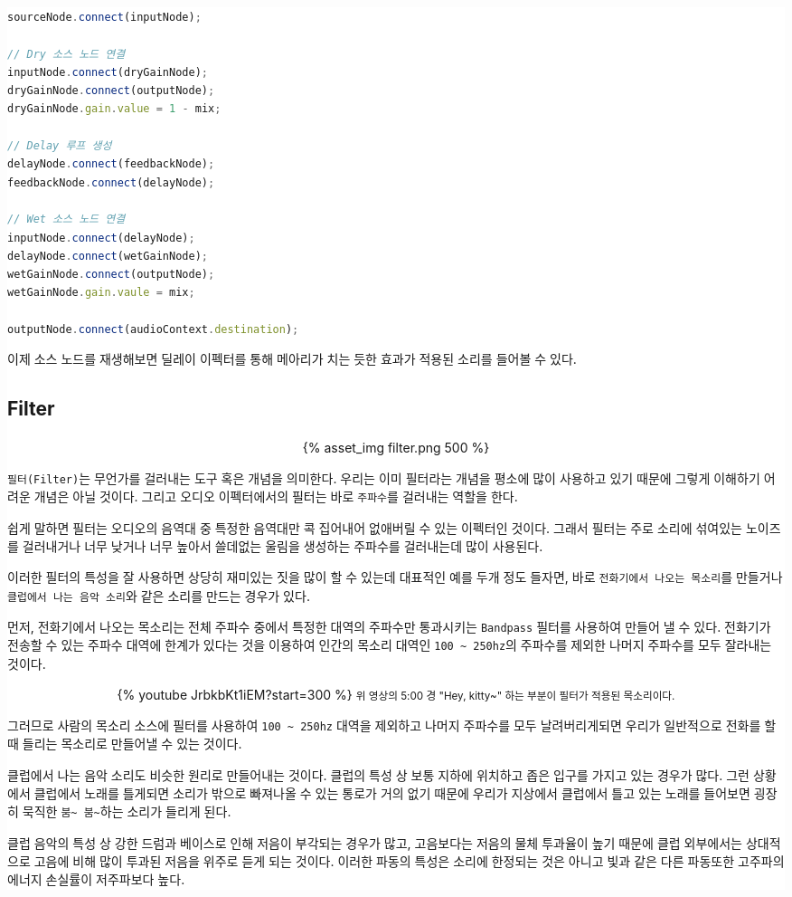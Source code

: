 ```js
sourceNode.connect(inputNode);

// Dry 소스 노드 연결
inputNode.connect(dryGainNode);
dryGainNode.connect(outputNode);
dryGainNode.gain.value = 1 - mix;

// Delay 루프 생성
delayNode.connect(feedbackNode);
feedbackNode.connect(delayNode);

// Wet 소스 노드 연결
inputNode.connect(delayNode);
delayNode.connect(wetGainNode);
wetGainNode.connect(outputNode);
wetGainNode.gain.vaule = mix;

outputNode.connect(audioContext.destination);
```

이제 소스 노드를 재생해보면 딜레이 이펙터를 통해 메아리가 치는 듯한 효과가 적용된 소리를 들어볼 수 있다.

## Filter
<center>
  {% asset_img filter.png 500 %}
  <br>
</center>

`필터(Filter)`는 무언가를 걸러내는 도구 혹은 개념을 의미한다. 우리는 이미 필터라는 개념을 평소에 많이 사용하고 있기 때문에 그렇게 이해하기 어려운 개념은 아닐 것이다. 그리고 오디오 이펙터에서의 필터는 바로 `주파수`를 걸러내는 역할을 한다.

쉽게 말하면 필터는 오디오의 음역대 중 특정한 음역대만 콕 집어내어 없애버릴 수 있는 이펙터인 것이다. 그래서 필터는 주로 소리에 섞여있는 노이즈를 걸러내거나 너무 낮거나 너무 높아서 쓸데없는 울림을 생성하는 주파수를 걸러내는데 많이 사용된다.

이러한 필터의 특성을 잘 사용하면 상당히 재미있는 짓을 많이 할 수 있는데 대표적인 예를 두개 정도 들자면, 바로 `전화기에서 나오는 목소리`를 만들거나 `클럽에서 나는 음악 소리`와 같은 소리를 만드는 경우가 있다.

먼저, 전화기에서 나오는 목소리는 전체 주파수 중에서 특정한 대역의 주파수만 통과시키는 `Bandpass` 필터를 사용하여 만들어 낼 수 있다. 전화기가 전송할 수 있는 주파수 대역에 한계가 있다는 것을 이용하여 인간의 목소리 대역인 `100 ~ 250hz`의 주파수를 제외한 나머지 주파수를 모두 잘라내는 것이다.

<center>
  {% youtube JrbkbKt1iEM?start=300 %}
  <small>위 영상의 5:00 경 "Hey, kitty~" 하는 부분이 필터가 적용된 목소리이다.</small>
  <br>
</center>

그러므로 사람의 목소리 소스에 필터를 사용하여 `100 ~ 250hz` 대역을 제외하고 나머지 주파수를 모두 날려버리게되면 우리가 일반적으로 전화를 할때 들리는 목소리로 만들어낼 수 있는 것이다.

클럽에서 나는 음악 소리도 비슷한 원리로 만들어내는 것이다. 클럽의 특성 상 보통 지하에 위치하고 좁은 입구를 가지고 있는 경우가 많다. 그런 상황에서 클럽에서 노래를 틀게되면 소리가 밖으로 빠져나올 수 있는 통로가 거의 없기 때문에 우리가 지상에서 클럽에서 틀고 있는 노래를 들어보면 굉장히 묵직한 `붐~ 붐~`하는 소리가 들리게 된다.

클럽 음악의 특성 상 강한 드럼과 베이스로 인해 저음이 부각되는 경우가 많고, 고음보다는 저음의 물체 투과율이 높기 때문에 클럽 외부에서는 상대적으로 고음에 비해 많이 투과된 저음을 위주로 듣게 되는 것이다. 이러한 파동의 특성은 소리에 한정되는 것은 아니고 빛과 같은 다른 파동또한 고주파의 에너지 손실률이 저주파보다 높다.
